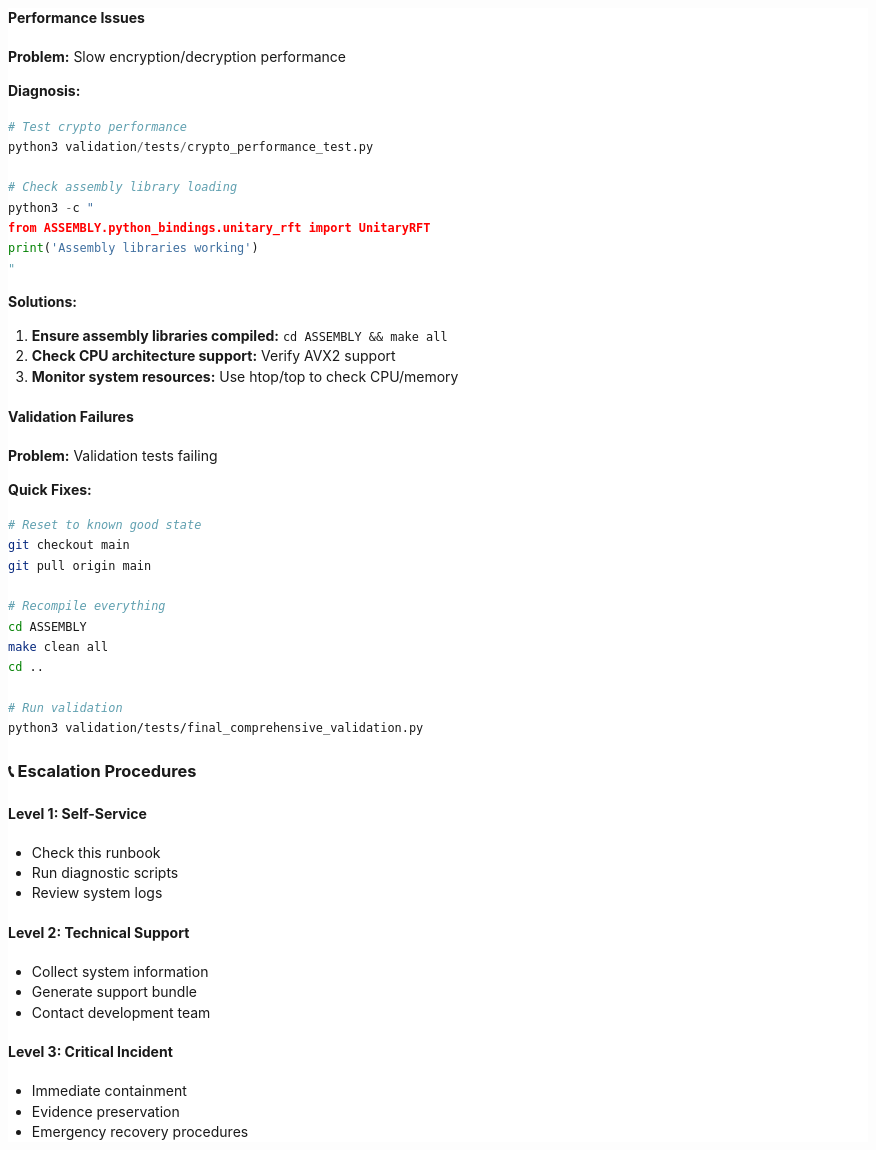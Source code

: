 #### **Performance Issues**

**Problem:** Slow encryption/decryption performance

**Diagnosis:**
```python
# Test crypto performance
python3 validation/tests/crypto_performance_test.py

# Check assembly library loading
python3 -c "
from ASSEMBLY.python_bindings.unitary_rft import UnitaryRFT
print('Assembly libraries working')
"
```

**Solutions:**
1. **Ensure assembly libraries compiled:** `cd ASSEMBLY && make all`
2. **Check CPU architecture support:** Verify AVX2 support
3. **Monitor system resources:** Use htop/top to check CPU/memory

#### **Validation Failures**

**Problem:** Validation tests failing

**Quick Fixes:**
```bash
# Reset to known good state
git checkout main
git pull origin main

# Recompile everything
cd ASSEMBLY
make clean all
cd ..

# Run validation
python3 validation/tests/final_comprehensive_validation.py
```

### 📞 **Escalation Procedures**

#### **Level 1: Self-Service**
- Check this runbook
- Run diagnostic scripts
- Review system logs

#### **Level 2: Technical Support**
- Collect system information
- Generate support bundle
- Contact development team

#### **Level 3: Critical Incident**
- Immediate containment
- Evidence preservation
- Emergency recovery procedures
